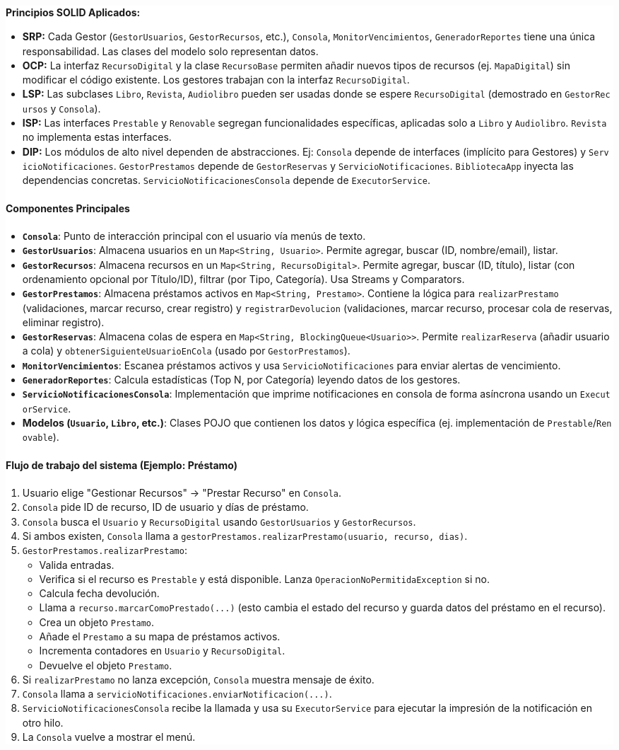**Principios SOLID Aplicados:**

* **SRP:** Cada Gestor (`GestorUsuarios`, `GestorRecursos`, etc.), `Consola`, `MonitorVencimientos`, `GeneradorReportes` tiene una única responsabilidad. Las clases del modelo solo representan datos.
* **OCP:** La interfaz `RecursoDigital` y la clase `RecursoBase` permiten añadir nuevos tipos de recursos (ej. `MapaDigital`) sin modificar el código existente. Los gestores trabajan con la interfaz `RecursoDigital`.
* **LSP:** Las subclases `Libro`, `Revista`, `Audiolibro` pueden ser usadas donde se espere `RecursoDigital` (demostrado en `GestorRecursos` y `Consola`).
* **ISP:** Las interfaces `Prestable` y `Renovable` segregan funcionalidades específicas, aplicadas solo a `Libro` y `Audiolibro`. `Revista` no implementa estas interfaces.
* **DIP:** Los módulos de alto nivel dependen de abstracciones. Ej: `Consola` depende de interfaces (implícito para Gestores) y `ServicioNotificaciones`. `GestorPrestamos` depende de `GestorReservas` y `ServicioNotificaciones`. `BibliotecaApp` inyecta las dependencias concretas. `ServicioNotificacionesConsola` depende de `ExecutorService`.

#### Componentes Principales

* **`Consola`**: Punto de interacción principal con el usuario vía menús de texto.
* **`GestorUsuarios`**: Almacena usuarios en un `Map<String, Usuario>`. Permite agregar, buscar (ID, nombre/email), listar.
* **`GestorRecursos`**: Almacena recursos en un `Map<String, RecursoDigital>`. Permite agregar, buscar (ID, título), listar (con ordenamiento opcional por Título/ID), filtrar (por Tipo, Categoría). Usa Streams y Comparators.
* **`GestorPrestamos`**: Almacena préstamos activos en `Map<String, Prestamo>`. Contiene la lógica para `realizarPrestamo` (validaciones, marcar recurso, crear registro) y `registrarDevolucion` (validaciones, marcar recurso, procesar cola de reservas, eliminar registro).
* **`GestorReservas`**: Almacena colas de espera en `Map<String, BlockingQueue<Usuario>>`. Permite `realizarReserva` (añadir usuario a cola) y `obtenerSiguienteUsuarioEnCola` (usado por `GestorPrestamos`).
* **`MonitorVencimientos`**: Escanea préstamos activos y usa `ServicioNotificaciones` para enviar alertas de vencimiento.
* **`GeneradorReportes`**: Calcula estadísticas (Top N, por Categoría) leyendo datos de los gestores.
* **`ServicioNotificacionesConsola`**: Implementación que imprime notificaciones en consola de forma asíncrona usando un `ExecutorService`.
* **Modelos (`Usuario`, `Libro`, etc.)**: Clases POJO que contienen los datos y lógica específica (ej. implementación de `Prestable`/`Renovable`).

#### Flujo de trabajo del sistema (Ejemplo: Préstamo)

1.  Usuario elige "Gestionar Recursos" -> "Prestar Recurso" en `Consola`.
2.  `Consola` pide ID de recurso, ID de usuario y días de préstamo.
3.  `Consola` busca el `Usuario` y `RecursoDigital` usando `GestorUsuarios` y `GestorRecursos`.
4.  Si ambos existen, `Consola` llama a `gestorPrestamos.realizarPrestamo(usuario, recurso, dias)`.
5.  `GestorPrestamos.realizarPrestamo`:
    * Valida entradas.
    * Verifica si el recurso es `Prestable` y está disponible. Lanza `OperacionNoPermitidaException` si no.
    * Calcula fecha devolución.
    * Llama a `recurso.marcarComoPrestado(...)` (esto cambia el estado del recurso y guarda datos del préstamo en el recurso).
    * Crea un objeto `Prestamo`.
    * Añade el `Prestamo` a su mapa de préstamos activos.
    * Incrementa contadores en `Usuario` y `RecursoDigital`.
    * Devuelve el objeto `Prestamo`.
6.  Si `realizarPrestamo` no lanza excepción, `Consola` muestra mensaje de éxito.
7.  `Consola` llama a `servicioNotificaciones.enviarNotificacion(...)`.
8.  `ServicioNotificacionesConsola` recibe la llamada y usa su `ExecutorService` para ejecutar la impresión de la notificación en otro hilo.
9.  La `Consola` vuelve a mostrar el menú.
